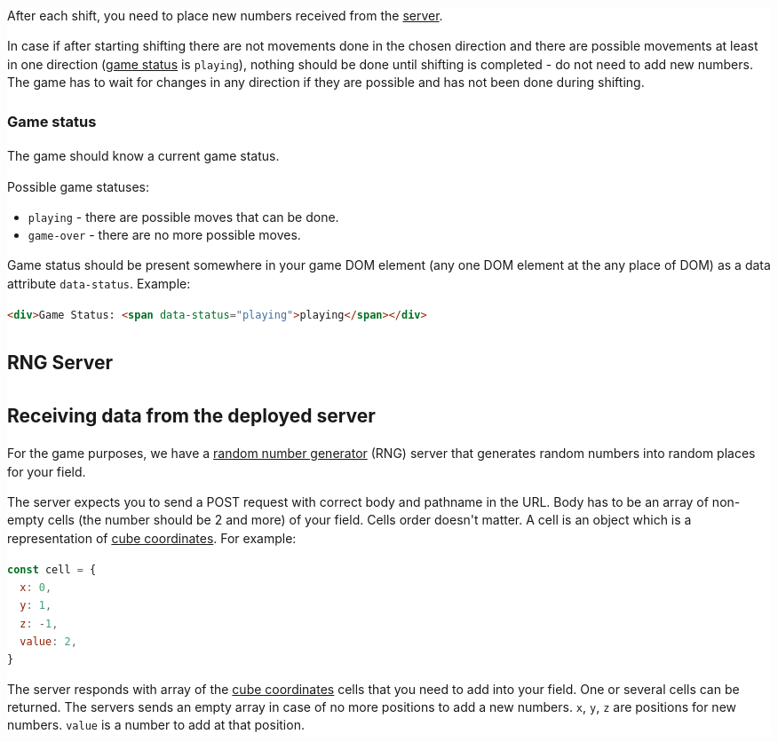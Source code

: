 After each shift, you need to place new numbers received from the
[server](#rng-server).

In case if after starting shifting there are not movements done in the chosen
direction and there are possible movements at least in one direction
([game status](#game-status) is `playing`), nothing should be done until
shifting is completed - do not need to add new numbers. The game has to wait for
changes in any direction if they are possible and has not been done during
shifting.

### Game status

The game should know a current game status.

Possible game statuses:

- `playing` - there are possible moves that can be done.
- `game-over` - there are no more possible moves.

Game status should be present somewhere in your game DOM element (any one DOM
element at the any place of DOM) as a data attribute `data-status`. Example:

```html
<div>Game Status: <span data-status="playing">playing</span></div>
```

## RNG Server

## Receiving data from the deployed server

For the game purposes, we have a
[random number generator](https://en.wikipedia.org/wiki/Random_number_generation)
(RNG) server that generates random numbers into random places for your field.

The server expects you to send a POST request with correct body and pathname in
the URL. Body has to be an array of non-empty cells (the number should be 2 and
more) of your field. Cells order doesn't matter. A cell is an object which is a
representation of
[cube coordinates](https://www.redblobgames.com/grids/hexagons/#coordinates-cube).
For example:

```js
const cell = {
  x: 0,
  y: 1,
  z: -1,
  value: 2,
}
```

The server responds with array of the
[cube coordinates](https://www.redblobgames.com/grids/hexagons/#coordinates-cube)
cells that you need to add into your field. One or several cells can be returned. 
The servers sends an empty array in case of no more positions to add a new numbers. 
`x`, `y`, `z` are positions for new numbers. `value` is a number to add at that position.
